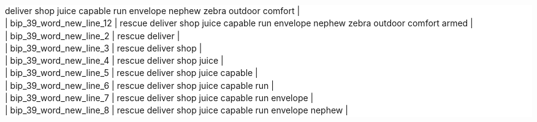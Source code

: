 deliver
shop
juice
capable
run
envelope
nephew
zebra
outdoor
comfort |  
| bip_39_word_new_line_12 | rescue
deliver
shop
juice
capable
run
envelope
nephew
zebra
outdoor
comfort
armed |  
| bip_39_word_new_line_2 | rescue
deliver |  
| bip_39_word_new_line_3 | rescue
deliver
shop |  
| bip_39_word_new_line_4 | rescue
deliver
shop
juice |  
| bip_39_word_new_line_5 | rescue
deliver
shop
juice
capable |  
| bip_39_word_new_line_6 | rescue
deliver
shop
juice
capable
run |  
| bip_39_word_new_line_7 | rescue
deliver
shop
juice
capable
run
envelope |  
| bip_39_word_new_line_8 | rescue
deliver
shop
juice
capable
run
envelope
nephew |  